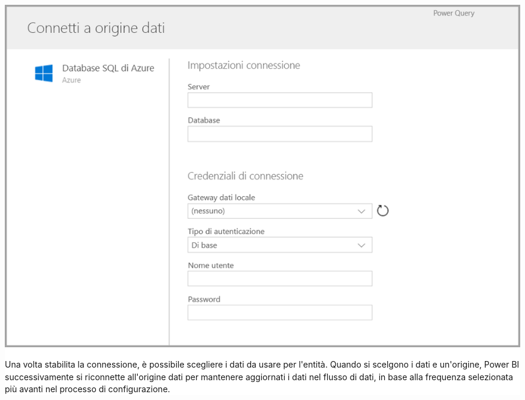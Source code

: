 ![Connessione a un'origine dati](media/service-dataflows-create-use/dataflows-create-use_06.png)

Una volta stabilita la connessione, è possibile scegliere i dati da usare per l'entità. Quando si scelgono i dati e un'origine, Power BI successivamente si riconnette all'origine dati per mantenere aggiornati i dati nel flusso di dati, in base alla frequenza selezionata più avanti nel processo di configurazione.
